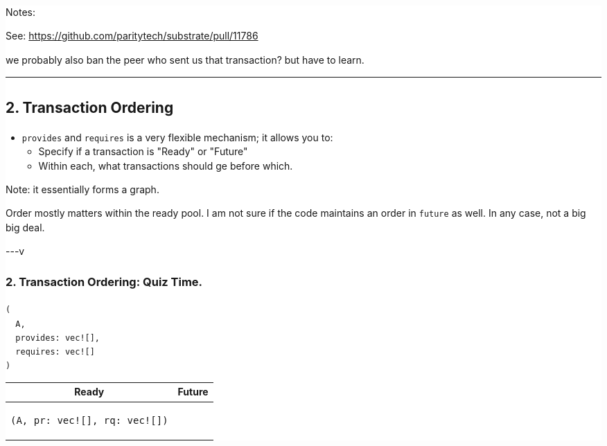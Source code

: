 Notes:

See: https://github.com/paritytech/substrate/pull/11786

we probably also ban the peer who sent us that transaction? but have to learn.

---

## 2. Transaction Ordering

- `provides` and `requires` is a very flexible mechanism; it allows you to:
  - Specify if a transaction is "Ready" or "Future"
  - Within each, what transactions should ge before which.

Note: it essentially forms a graph.

Order mostly matters within the ready pool. I am not sure if the code maintains an order in `future` as well. In any
case, not a big big deal.

---v

### 2. Transaction Ordering: Quiz Time.

<pba-cols>
<pba-col>

```
(
  A,
  provides: vec![],
  requires: vec![]
)
```

</pba-col>

<pba-col>
<table>
<thead>
  <tr>
    <th>Ready</th>
    <th>Future</th>
  </tr>
</thead>
<tbody class="fragment">
  <tr>
    <td>
    <pre>(A, pr: vec![], rq: vec![])</pre>
    </td>
    <td></td>
  </tr>
</tbody>
</table>
</pba-col>
